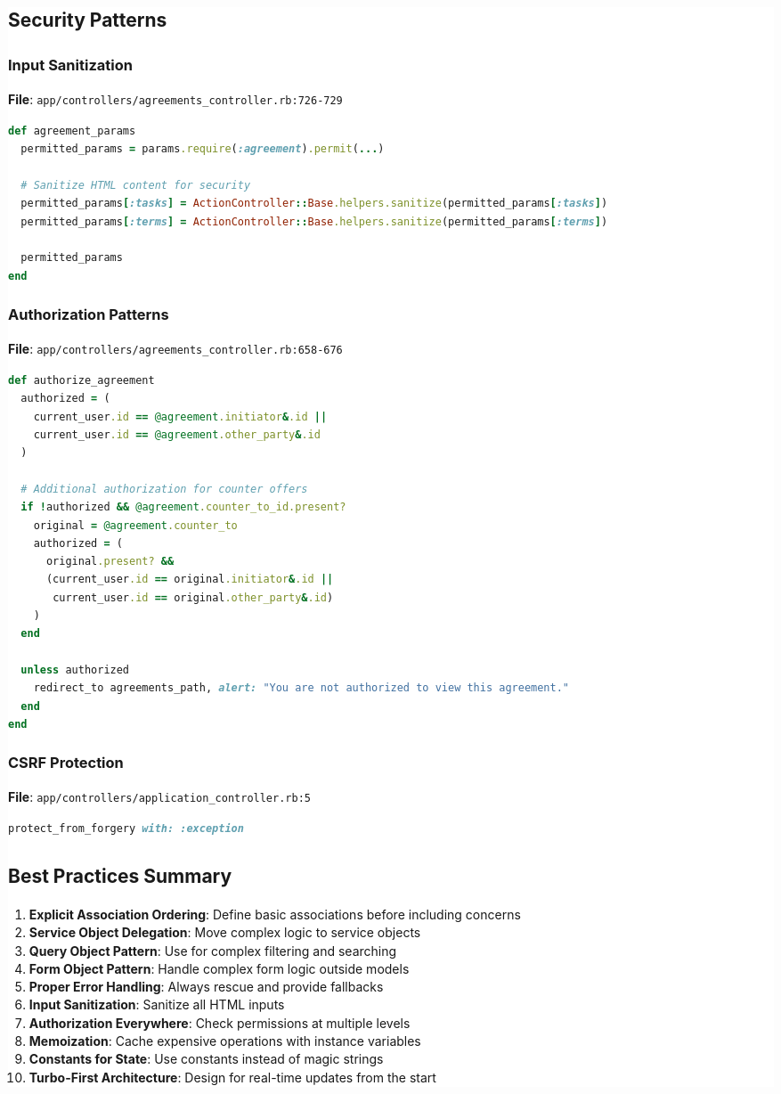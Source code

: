 ## Security Patterns

### Input Sanitization
**File**: `app/controllers/agreements_controller.rb:726-729`
```ruby
def agreement_params
  permitted_params = params.require(:agreement).permit(...)
  
  # Sanitize HTML content for security
  permitted_params[:tasks] = ActionController::Base.helpers.sanitize(permitted_params[:tasks])
  permitted_params[:terms] = ActionController::Base.helpers.sanitize(permitted_params[:terms])
  
  permitted_params
end
```

### Authorization Patterns
**File**: `app/controllers/agreements_controller.rb:658-676`
```ruby
def authorize_agreement
  authorized = (
    current_user.id == @agreement.initiator&.id ||
    current_user.id == @agreement.other_party&.id
  )
  
  # Additional authorization for counter offers
  if !authorized && @agreement.counter_to_id.present?
    original = @agreement.counter_to
    authorized = (
      original.present? &&
      (current_user.id == original.initiator&.id || 
       current_user.id == original.other_party&.id)
    )
  end
  
  unless authorized
    redirect_to agreements_path, alert: "You are not authorized to view this agreement."
  end
end
```

### CSRF Protection
**File**: `app/controllers/application_controller.rb:5`
```ruby
protect_from_forgery with: :exception
```

## Best Practices Summary

1. **Explicit Association Ordering**: Define basic associations before including concerns
2. **Service Object Delegation**: Move complex logic to service objects
3. **Query Object Pattern**: Use for complex filtering and searching
4. **Form Object Pattern**: Handle complex form logic outside models
5. **Proper Error Handling**: Always rescue and provide fallbacks
6. **Input Sanitization**: Sanitize all HTML inputs
7. **Authorization Everywhere**: Check permissions at multiple levels
8. **Memoization**: Cache expensive operations with instance variables
9. **Constants for State**: Use constants instead of magic strings
10. **Turbo-First Architecture**: Design for real-time updates from the start